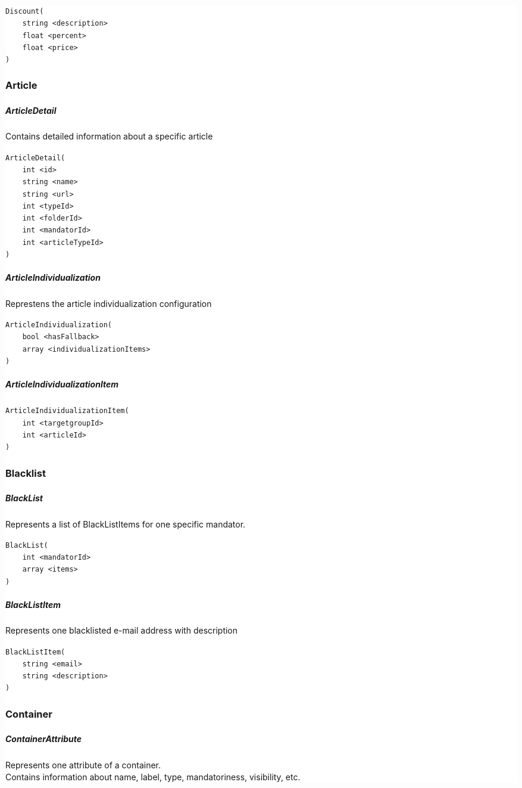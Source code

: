 ```
Discount(
    string <description>
    float <percent>
    float <price>
)
```
### Article
##### ArticleDetail
Contains detailed information about a specific article<br>
 
```
ArticleDetail(
    int <id>
    string <name>
    string <url>
    int <typeId>
    int <folderId>
    int <mandatorId>
    int <articleTypeId>
)
```
##### ArticleIndividualization
Represtens the article individualization configuration
```
ArticleIndividualization(
    bool <hasFallback>
    array <individualizationItems>
)
```
##### ArticleIndividualizationItem

```
ArticleIndividualizationItem(
    int <targetgroupId>
    int <articleId>
)
```
### Blacklist
##### BlackList
Represents a list of BlackListItems for one specific mandator.<br>
 
```
BlackList(
    int <mandatorId>
    array <items>
)
```
##### BlackListItem
Represents one blacklisted e-mail address with description<br>
 
```
BlackListItem(
    string <email>
    string <description>
)
```
### Container
##### ContainerAttribute
Represents one attribute of a container.<br>
  Contains information about name, label, type, mandatoriness, visibility, etc.<br>
 